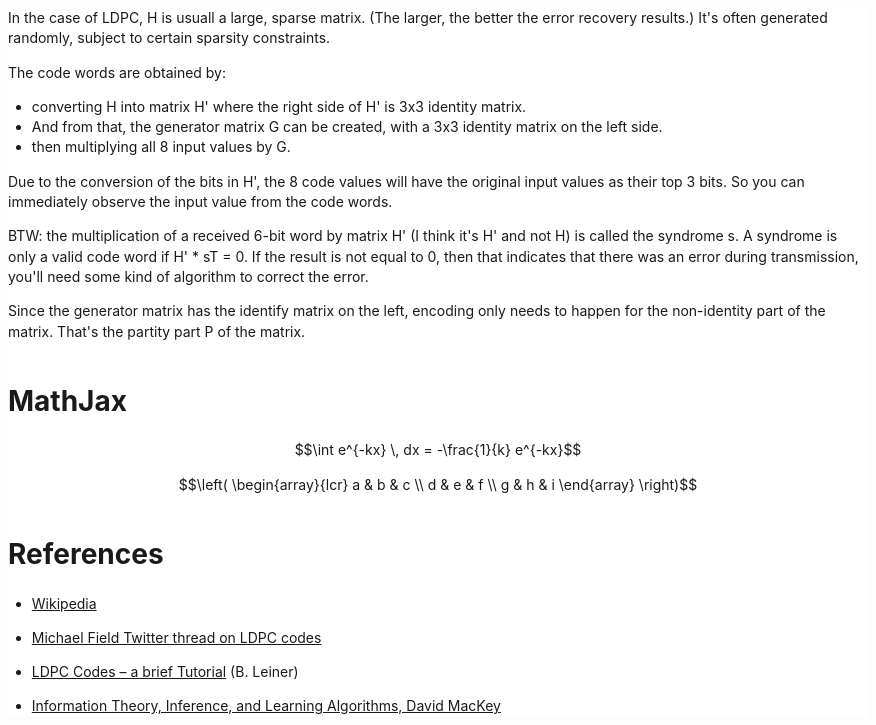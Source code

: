 In the case of LDPC, H is usuall a large, sparse matrix. (The larger, the better the error recovery
results.) It's often generated randomly, subject to certain sparsity constraints.

The code words are obtained by: 
- converting H into matrix H' where the right side of H' is 3x3 identity matrix.
- And from that, the generator matrix G can be created, with a 3x3 identity matrix on the left side.
- then multiplying all 8 input values by G.

Due to the conversion of the bits in H', the 8 code values will have the original input values as their
top 3 bits. So you can immediately observe the input value from the code words.

BTW: the multiplication of a received 6-bit word by matrix H' (I think it's H' and not H)
is called the syndrome s. A syndrome is only a valid code word if H' * sT = 0. If the result is not
equal to 0, then that indicates that there was an error during transmission, you'll need some kind
of algorithm to correct the error.

Since the generator matrix has the identify matrix on the left, encoding only needs to happen for the
non-identity part of the matrix. That's the partity part P of the matrix.


# MathJax

$$\int e^{-kx} \, dx = -\frac{1}{k} e^{-kx}$$

$$\left(
\begin{array}{lcr}
a & b & c \\
d & e & f \\
g & h & i
\end{array}
\right)$$


# References

* [Wikipedia](https://en.wikipedia.org/wiki/Low-density_parity-check_code)

* [Michael Field Twitter thread on LDPC codes](https://twitter.com/field_hamster/status/1356192140947148803)

* [LDPC Codes – a brief Tutorial](http://www.bernh.net/media/download/papers/ldpc.pdf) (B. Leiner)

* [Information Theory, Inference, and Learning Algorithms, David MacKey](http://www.inference.org.uk/mackay/itila/book.html)
